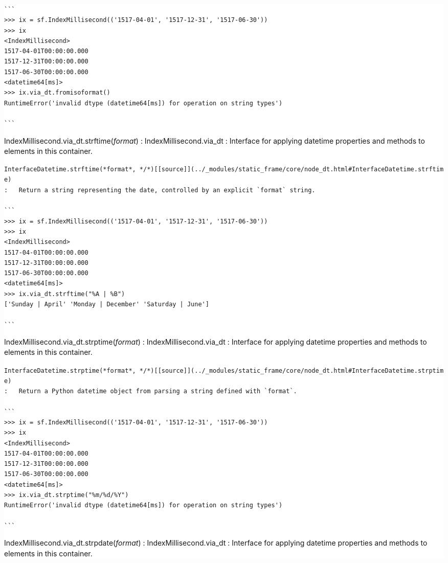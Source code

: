     ```
    >>> ix = sf.IndexMillisecond(('1517-04-01', '1517-12-31', '1517-06-30'))
    >>> ix
    <IndexMillisecond>
    1517-04-01T00:00:00.000
    1517-12-31T00:00:00.000
    1517-06-30T00:00:00.000
    <datetime64[ms]>
    >>> ix.via_dt.fromisoformat()
    RuntimeError('invalid dtype (datetime64[ms]) for operation on string types')

    ```

IndexMillisecond.via\_dt.strftime(*format*)
:   IndexMillisecond.via\_dt
    :   Interface for applying datetime properties and methods to elements in this container.

    InterfaceDatetime.strftime(*format*, */*)[[source]](../_modules/static_frame/core/node_dt.html#InterfaceDatetime.strftime)
    :   Return a string representing the date, controlled by an explicit `format` string.

    ```
    >>> ix = sf.IndexMillisecond(('1517-04-01', '1517-12-31', '1517-06-30'))
    >>> ix
    <IndexMillisecond>
    1517-04-01T00:00:00.000
    1517-12-31T00:00:00.000
    1517-06-30T00:00:00.000
    <datetime64[ms]>
    >>> ix.via_dt.strftime("%A | %B")
    ['Sunday | April' 'Monday | December' 'Saturday | June']

    ```

IndexMillisecond.via\_dt.strptime(*format*)
:   IndexMillisecond.via\_dt
    :   Interface for applying datetime properties and methods to elements in this container.

    InterfaceDatetime.strptime(*format*, */*)[[source]](../_modules/static_frame/core/node_dt.html#InterfaceDatetime.strptime)
    :   Return a Python datetime object from parsing a string defined with `format`.

    ```
    >>> ix = sf.IndexMillisecond(('1517-04-01', '1517-12-31', '1517-06-30'))
    >>> ix
    <IndexMillisecond>
    1517-04-01T00:00:00.000
    1517-12-31T00:00:00.000
    1517-06-30T00:00:00.000
    <datetime64[ms]>
    >>> ix.via_dt.strptime("%m/%d/%Y")
    RuntimeError('invalid dtype (datetime64[ms]) for operation on string types')

    ```

IndexMillisecond.via\_dt.strpdate(*format*)
:   IndexMillisecond.via\_dt
    :   Interface for applying datetime properties and methods to elements in this container.
